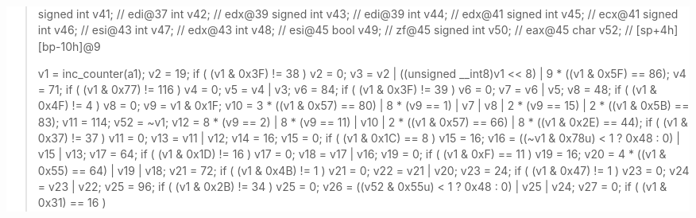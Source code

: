 >  signed int v41; // edi@37
>  int v42; // edx@39
>  signed int v43; // edi@39
>  int v44; // edx@41
>  signed int v45; // ecx@41
>  signed int v46; // esi@43
>  int v47; // edx@43
>  int v48; // esi@45
>  bool v49; // zf@45
>  signed int v50; // eax@45
>  char v52; // [sp+4h] [bp-10h]@9
>
>  v1 = inc_counter(a1);
>  v2 = 19;
>  if ( (v1 & 0x3F) != 38 )
>    v2 = 0;
>  v3 = v2 | ((unsigned __int8)v1 << 8) | 9 * ((v1 & 0x5F) == 86);
>  v4 = 71;
>  if ( (v1 & 0x77) != 116 )
>    v4 = 0;
>  v5 = v4 | v3;
>  v6 = 84;
>  if ( (v1 & 0x3F) != 39 )
>    v6 = 0;
>  v7 = v6 | v5;
>  v8 = 48;
>  if ( (v1 & 0x4F) != 4 )
>    v8 = 0;
>  v9 = v1 & 0x1F;
>  v10 = 3 * ((v1 & 0x57) == 80) | 8 * (v9 == 1) | v7 | v8 | 2 * (v9 == 15) | 2 * ((v1 & 0x5B) == 83);
>  v11 = 114;
>  v52 = ~v1;
>  v12 = 8 * (v9 == 2) | 8 * (v9 == 11) | v10 | 2 * ((v1 & 0x57) == 66) | 8 * ((v1 & 0x2E) == 44);
>  if ( (v1 & 0x37) != 37 )
>    v11 = 0;
>  v13 = v11 | v12;
>  v14 = 16;
>  v15 = 0;
>  if ( (v1 & 0x1C) == 8 )
>    v15 = 16;
>  v16 = ((~v1 & 0x78u) < 1 ? 0x48 : 0) | v15 | v13;
>  v17 = 64;
>  if ( (v1 & 0x1D) != 16 )
>    v17 = 0;
>  v18 = v17 | v16;
>  v19 = 0;
>  if ( (v1 & 0xF) == 11 )
>    v19 = 16;
>  v20 = 4 * ((v1 & 0x55) == 64) | v19 | v18;
>  v21 = 72;
>  if ( (v1 & 0x4B) != 1 )
>    v21 = 0;
>  v22 = v21 | v20;
>  v23 = 24;
>  if ( (v1 & 0x47) != 1 )
>    v23 = 0;
>  v24 = v23 | v22;
>  v25 = 96;
>  if ( (v1 & 0x2B) != 34 )
>    v25 = 0;
>  v26 = ((v52 & 0x55u) < 1 ? 0x48 : 0) | v25 | v24;
>  v27 = 0;
>  if ( (v1 & 0x31) == 16 )